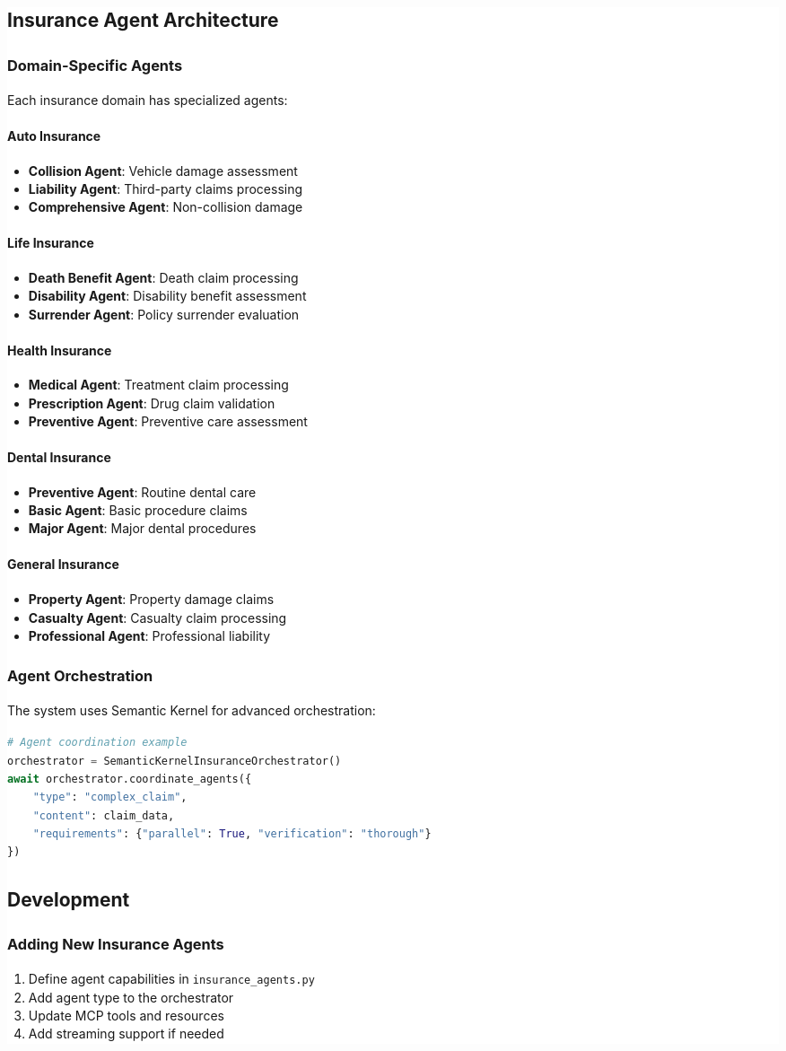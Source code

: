 ## Insurance Agent Architecture

### Domain-Specific Agents
Each insurance domain has specialized agents:

#### Auto Insurance
- **Collision Agent**: Vehicle damage assessment
- **Liability Agent**: Third-party claims processing
- **Comprehensive Agent**: Non-collision damage

#### Life Insurance
- **Death Benefit Agent**: Death claim processing
- **Disability Agent**: Disability benefit assessment
- **Surrender Agent**: Policy surrender evaluation

#### Health Insurance
- **Medical Agent**: Treatment claim processing
- **Prescription Agent**: Drug claim validation
- **Preventive Agent**: Preventive care assessment

#### Dental Insurance
- **Preventive Agent**: Routine dental care
- **Basic Agent**: Basic procedure claims
- **Major Agent**: Major dental procedures

#### General Insurance
- **Property Agent**: Property damage claims
- **Casualty Agent**: Casualty claim processing
- **Professional Agent**: Professional liability

### Agent Orchestration
The system uses Semantic Kernel for advanced orchestration:

```python
# Agent coordination example
orchestrator = SemanticKernelInsuranceOrchestrator()
await orchestrator.coordinate_agents({
    "type": "complex_claim",
    "content": claim_data,
    "requirements": {"parallel": True, "verification": "thorough"}
})
```

## Development

### Adding New Insurance Agents
1. Define agent capabilities in `insurance_agents.py`
2. Add agent type to the orchestrator
3. Update MCP tools and resources
4. Add streaming support if needed
